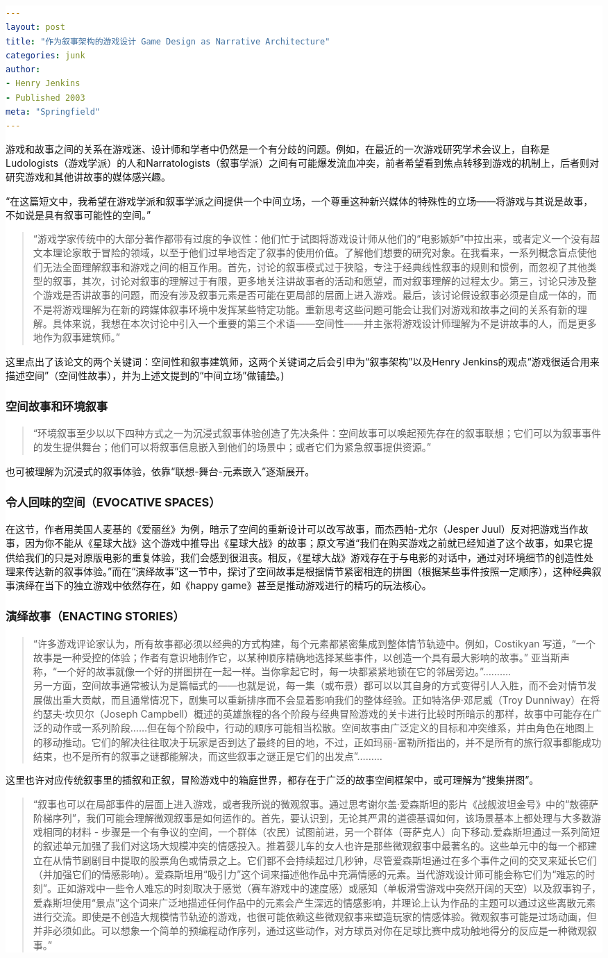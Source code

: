 ```yaml
---
layout: post
title: "作为叙事架构的游戏设计 Game Design as Narrative Architecture"
categories: junk
author:
- Henry Jenkins
- Published 2003
meta: "Springfield"
---
```


游戏和故事之间的关系在游戏迷、设计师和学者中仍然是一个有分歧的问题。例如，在最近的一次游戏研究学术会议上，自称是Ludologists（游戏学派）的人和Narratologists（叙事学派）之间有可能爆发流血冲突，前者希望看到焦点转移到游戏的机制上，后者则对研究游戏和其他讲故事的媒体感兴趣。

“在这篇短文中，我希望在游戏学派和叙事学派之间提供一个中间立场，一个尊重这种新兴媒体的特殊性的立场——将游戏与其说是故事，不如说是具有叙事可能性的空间。”

>“游戏学家传统中的大部分著作都带有过度的争议性：他们忙于试图将游戏设计师从他们的“电影嫉妒”中拉出来，或者定义一个没有超文本理论家敢于冒险的领域，以至于他们过早地否定了叙事的使用价值。了解他们想要的研究对象。在我看来，一系列概念盲点使他们无法全面理解叙事和游戏之间的相互作用。首先，讨论的叙事模式过于狭隘，专注于经典线性叙事的规则和惯例，而忽视了其他类型的叙事，其次，讨论对叙事的理解过于有限，更多地关注讲故事者的活动和愿望，而对叙事理解的过程太少。第三，讨论只涉及整个游戏是否讲故事的问题，而没有涉及叙事元素是否可能在更局部的层面上进入游戏。最后，该讨论假设叙事必须是自成一体的，而不是将游戏理解为在新的跨媒体叙事环境中发挥某些特定功能。重新思考这些问题可能会让我们对游戏和故事之间的关系有新的理解。具体来说，我想在本次讨论中引入一个重要的第三个术语——空间性——并主张将游戏设计师理解为不是讲故事的人，而是更多地作为叙事建筑师。”

这里点出了该论文的两个关键词：空间性和叙事建筑师，这两个关键词之后会引申为“叙事架构”以及Henry Jenkins的观点“游戏很适合用来描述空间”（空间性故事），并为上述文提到的“中间立场”做铺垫。)

### 空间故事和环境叙事

> “环境叙事至少以以下四种方式之一为沉浸式叙事体验创造了先决条件：空间故事可以唤起预先存在的叙事联想；它们可以为叙事事件的发生提供舞台；他们可以将叙事信息嵌入到他们的场景中；或者它们为紧急叙事提供资源。”

也可被理解为沉浸式的叙事体验，依靠“联想-舞台-元素嵌入”逐渐展开。

### 令人回味的空间（EVOCATIVE SPACES）

在这节，作者用美国人麦基的《爱丽丝》为例，暗示了空间的重新设计可以改写故事，而杰西帕-尤尔（Jesper Juul）反对把游戏当作故事，因为你不能从《星球大战》这个游戏中推导出《星球大战》的故事；原文写道“我们在购买游戏之前就已经知道了这个故事，如果它提供给我们的只是对原版电影的重复体验，我们会感到很沮丧。相反，《星球大战》游戏存在于与电影的对话中，通过对环境细节的创造性处理来传达新的叙事体验。”而在“演绎故事”这一节中，探讨了空间故事是根据情节紧密相连的拼图（根据某些事件按照一定顺序），这种经典叙事演绎在当下的独立游戏中依然存在，如《happy game》甚至是推动游戏进行的精巧的玩法核心。

### 演绎故事（ENACTING STORIES）

> “许多游戏评论家认为，所有故事都必须以经典的方式构建，每个元素都紧密集成到整体情节轨迹中。例如，Costikyan 写道，“一个故事是一种受控的体验；作者有意识地制作它，以某种顺序精确地选择某些事件，以创造一个具有最大影响的故事。” 亚当斯声称，“一个好的故事就像一个好的拼图拼在一起一样。当你拿起它时，每一块都紧紧地锁在它的邻居旁边。”……….  
另一方面，空间故事通常被认为是篇幅式的——也就是说，每一集（或布景）都可以以其自身的方式变得引人入胜，而不会对情节发展做出重大贡献，而且通常情况下，剧集可以重新排序而不会显着影响我们的整体经验。正如特洛伊·邓尼威（Troy Dunniway）在将约瑟夫·坎贝尔（Joseph Campbell）概述的英雄旅程的各个阶段与经典冒险游戏的关卡进行比较时所暗示的那样，故事中可能存在广泛的动作或一系列阶段……但在每个阶段中，行动的顺序可能相当松散。空间故事由广泛定义的目标和冲突维系，并由角色在地图上的移动推动。它们的解决往往取决于玩家是否到达了最终的目的地，不过，正如玛丽-富勒所指出的，并不是所有的旅行叙事都能成功结束，也不是所有的叙事之谜都能解决，而这些叙事之谜正是它们的出发点”………

这里也许对应传统叙事里的插叙和正叙，冒险游戏中的箱庭世界，都存在于广泛的故事空间框架中，或可理解为“搜集拼图”。


> “叙事也可以在局部事件的层面上进入游戏，或者我所说的微观叙事。通过思考谢尔盖·爱森斯坦的影片《战舰波坦金号》中的“敖德萨阶梯序列”，我们可能会理解微观叙事是如何运作的。首先，要认识到，无论其严肃的道德基调如何，该场景基本上都处理与大多数游戏相同的材料 - 步骤是一个有争议的空间，一个群体（农民）试图前进，另一个群体（哥萨克人）向下移动.爱森斯坦通过一系列简短的叙述单元加强了我们对这场大规模冲突的情感投入。推着婴儿车的女人也许是那些微观叙事中最著名的。这些单元中的每一个都建立在从情节剧剧目中提取的股票角色或情景之上。它们都不会持续超过几秒钟，尽管爱森斯坦通过在多个事件之间的交叉来延长它们（并加强它们的情感影响）。爱森斯坦用“吸引力”这个词来描述他作品中充满情感的元素。当代游戏设计师可能会称它们为“难忘的时刻”。正如游戏中一些令人难忘的时刻取决于感觉（赛车游戏中的速度感）或感知（单板滑雪游戏中突然开阔的天空）以及叙事钩子，爱森斯坦使用“景点”这个词来广泛地描述任何作品中的元素会产生深远的情感影响，并理论上认为作品的主题可以通过这些离散元素进行交流。即使是不创造大规模情节轨迹的游戏，也很可能依赖这些微观叙事来塑造玩家的情感体验。微观叙事可能是过场动画，但并非必须如此。可以想象一个简单的预编程动作序列，通过这些动作，对方球员对你在足球比赛中成功触地得分的反应是一种微观叙事。”
